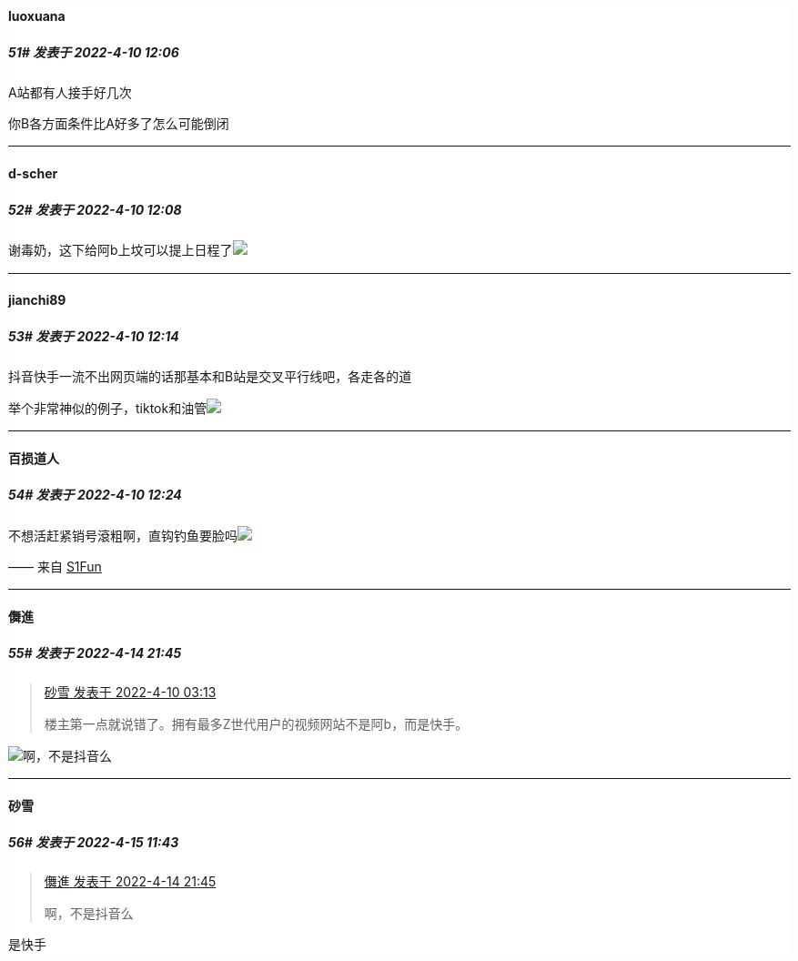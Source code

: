 ####  luoxuana  
##### 51#       发表于 2022-4-10 12:06

A站都有人接手好几次

你B各方面条件比A好多了怎么可能倒闭

*****

####  d-scher  
##### 52#       发表于 2022-4-10 12:08

谢毒奶，这下给阿b上坟可以提上日程了<img src="https://static.saraba1st.com/image/smiley/face2017/067.png" referrerpolicy="no-referrer">

*****

####  jianchi89  
##### 53#       发表于 2022-4-10 12:14

抖音快手一流不出网页端的话那基本和B站是交叉平行线吧，各走各的道

举个非常神似的例子，tiktok和油管<img src="https://static.saraba1st.com/image/smiley/face2017/067.png" referrerpolicy="no-referrer">

*****

####  百损道人  
##### 54#       发表于 2022-4-10 12:24

不想活赶紧销号滾粗啊，直钩钓鱼要脸吗<img src="https://static.saraba1st.com/image/smiley/face2017/214.gif" referrerpolicy="no-referrer">

—— 来自 [S1Fun](https://s1fun.koalcat.com)

*****

####  儛進  
##### 55#       发表于 2022-4-14 21:45

<blockquote><a href="httphttps://bbs.saraba1st.com/2b/forum.php?mod=redirect&amp;goto=findpost&amp;pid=55385249&amp;ptid=2063615" target="_blank">砂雪 发表于 2022-4-10 03:13</a>

楼主第一点就说错了。拥有最多Z世代用户的视频网站不是阿b，而是快手。</blockquote>
<img src="https://static.saraba1st.com/image/smiley/face2017/094.png" referrerpolicy="no-referrer">啊，不是抖音么

*****

####  砂雪  
##### 56#       发表于 2022-4-15 11:43

<blockquote><a href="httphttps://bbs.saraba1st.com/2b/forum.php?mod=redirect&amp;goto=findpost&amp;pid=55454017&amp;ptid=2063615" target="_blank">儛進 发表于 2022-4-14 21:45</a>

啊，不是抖音么</blockquote>
是快手
